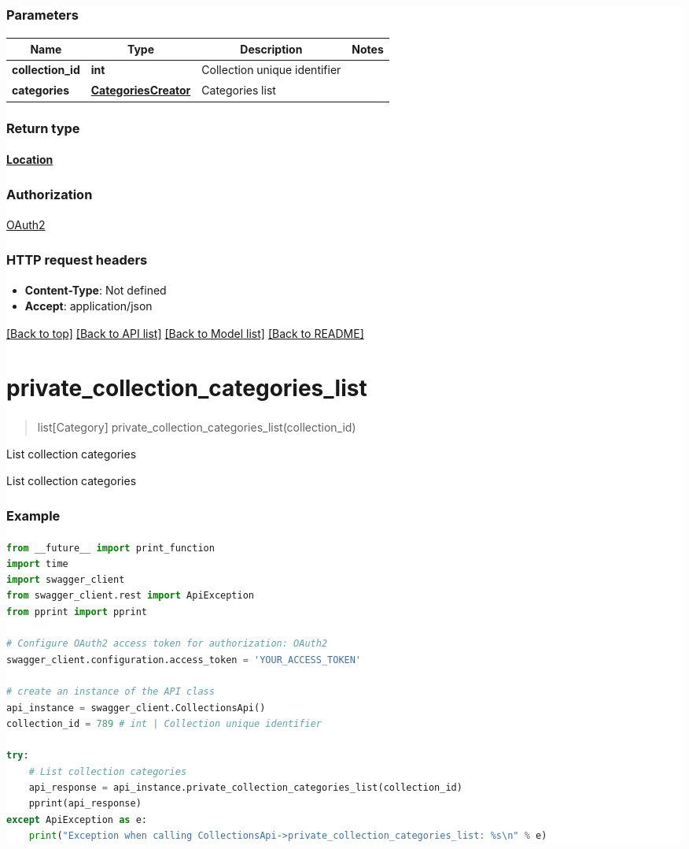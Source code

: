 ### Parameters

Name | Type | Description  | Notes
------------- | ------------- | ------------- | -------------
 **collection_id** | **int**| Collection unique identifier | 
 **categories** | [**CategoriesCreator**](CategoriesCreator.md)| Categories list | 

### Return type

[**Location**](Location.md)

### Authorization

[OAuth2](../README.md#OAuth2)

### HTTP request headers

 - **Content-Type**: Not defined
 - **Accept**: application/json

[[Back to top]](#) [[Back to API list]](../README.md#documentation-for-api-endpoints) [[Back to Model list]](../README.md#documentation-for-models) [[Back to README]](../README.md)

# **private_collection_categories_list**
> list[Category] private_collection_categories_list(collection_id)

List collection categories

List collection categories

### Example 
```python
from __future__ import print_function
import time
import swagger_client
from swagger_client.rest import ApiException
from pprint import pprint

# Configure OAuth2 access token for authorization: OAuth2
swagger_client.configuration.access_token = 'YOUR_ACCESS_TOKEN'

# create an instance of the API class
api_instance = swagger_client.CollectionsApi()
collection_id = 789 # int | Collection unique identifier

try: 
    # List collection categories
    api_response = api_instance.private_collection_categories_list(collection_id)
    pprint(api_response)
except ApiException as e:
    print("Exception when calling CollectionsApi->private_collection_categories_list: %s\n" % e)
```
